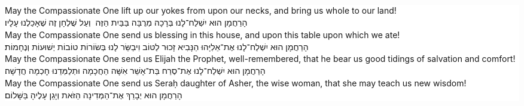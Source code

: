 <td style="vertical-align:top;">
<div class="english">
May the Compassionate One	
lift up our yokes from upon our necks,
				and bring us whole to our land!
</div></td></tr>


<tr><td style="vertical-align:top;">
<div class="liturgy"><span lang="he">
הָרַחֲמָן הוּא
יִשְׁלַח־לָנוּ בְּרָכָה מְרֻבָּה בַּבַּיִת הַזֶּה 
וְעַל שֻׁלְחָן זֶה שֶׁאָכַלְנוּ עָלָיו׃ 
</span></div></td>
 
<td style="vertical-align:top;">
<div class="english">
May the Compassionate One	
send us blessing in this house,
				and upon this table upon which we ate!
</div></td></tr>


<tr><td style="vertical-align:top;">
<div class="liturgy"><span lang="he">
הָרַחֲמָן הוּא
יִשְׁלַח־לָנוּ אֶת־אֵלִיָּהוּ הַנָּבִיא זָכוּר לַטּוֹב 
וִיבַשֵּׂר לָנוּ בְּשׂוֹרוֹת טוֹבוֹת יְשׁוּעוֹת וְנֶחָמוֹת׃ 
</span></div></td>
 
<td style="vertical-align:top;">
<div class="english">
May the Compassionate One	
send us Elijah the Prophet, well-remembered,
				that he bear us good tidings of salvation and comfort!
</div></td></tr>


<tr><td style="vertical-align:top;">
<div class="liturgy"><span lang="he">
הָרַחֲמָן הוּא
יִשְׁלַח־לָנוּ אֶת־סֶרַח בַּת־אָשֵׁר אִשָּׁה הַחֲכָמָה 
וּתְלַמְּדֵנוּ חׇכְמָה חֲדָשָׁה׃ 
</span></div></td>
 
<td style="vertical-align:top;">
<div class="english">
May the Compassionate One	
send us Seraḥ daughter of Asher, the wise woman,
				that she may teach us new wisdom!
</div></td></tr>


<tr><td style="vertical-align:top;">
<div class="liturgy"><span lang="he">
הָרַחֲמָן הוּא
יְבָרֵךְ אֶת־הַמְּדִינָה הַזֹּאת וְיָגֵן עָלֶיהָ בַּשָּׁלוֹם׃
</span></div></td>
 
